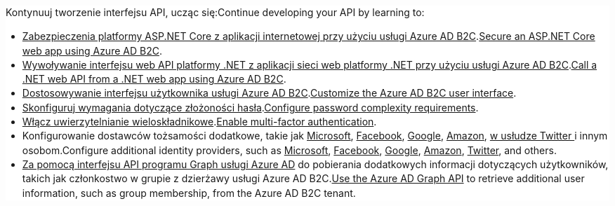 <span data-ttu-id="675f3-294">Kontynuuj tworzenie interfejsu API, ucząc się:</span><span class="sxs-lookup"><span data-stu-id="675f3-294">Continue developing your API by learning to:</span></span>

* <span data-ttu-id="675f3-295">[Zabezpieczenia platformy ASP.NET Core z aplikacji internetowej przy użyciu usługi Azure AD B2C](xref:security/authentication/azure-ad-b2c).</span><span class="sxs-lookup"><span data-stu-id="675f3-295">[Secure an ASP.NET Core web app using Azure AD B2C](xref:security/authentication/azure-ad-b2c).</span></span>
* <span data-ttu-id="675f3-296">[Wywoływanie interfejsu web API platformy .NET z aplikacji sieci web platformy .NET przy użyciu usługi Azure AD B2C](/azure/active-directory-b2c/active-directory-b2c-devquickstarts-web-api-dotnet).</span><span class="sxs-lookup"><span data-stu-id="675f3-296">[Call a .NET web API from a .NET web app using Azure AD B2C](/azure/active-directory-b2c/active-directory-b2c-devquickstarts-web-api-dotnet).</span></span>
* <span data-ttu-id="675f3-297">[Dostosowywanie interfejsu użytkownika usługi Azure AD B2C](/azure/active-directory-b2c/active-directory-b2c-reference-ui-customization).</span><span class="sxs-lookup"><span data-stu-id="675f3-297">[Customize the Azure AD B2C user interface](/azure/active-directory-b2c/active-directory-b2c-reference-ui-customization).</span></span>
* <span data-ttu-id="675f3-298">[Skonfiguruj wymagania dotyczące złożoności hasła](/azure/active-directory-b2c/active-directory-b2c-reference-password-complexity).</span><span class="sxs-lookup"><span data-stu-id="675f3-298">[Configure password complexity requirements](/azure/active-directory-b2c/active-directory-b2c-reference-password-complexity).</span></span>
* <span data-ttu-id="675f3-299">[Włącz uwierzytelnianie wieloskładnikowe](/azure/active-directory-b2c/active-directory-b2c-reference-mfa).</span><span class="sxs-lookup"><span data-stu-id="675f3-299">[Enable multi-factor authentication](/azure/active-directory-b2c/active-directory-b2c-reference-mfa).</span></span>
* <span data-ttu-id="675f3-300">Konfigurowanie dostawców tożsamości dodatkowe, takie jak [Microsoft](/azure/active-directory-b2c/active-directory-b2c-setup-msa-app), [Facebook](/azure/active-directory-b2c/active-directory-b2c-setup-fb-app), [Google](/azure/active-directory-b2c/active-directory-b2c-setup-goog-app), [Amazon](/azure/active-directory-b2c/active-directory-b2c-setup-amzn-app), [w usłudze Twitter ](/azure/active-directory-b2c/active-directory-b2c-setup-twitter-app)i innym osobom.</span><span class="sxs-lookup"><span data-stu-id="675f3-300">Configure additional identity providers, such as [Microsoft](/azure/active-directory-b2c/active-directory-b2c-setup-msa-app), [Facebook](/azure/active-directory-b2c/active-directory-b2c-setup-fb-app), [Google](/azure/active-directory-b2c/active-directory-b2c-setup-goog-app), [Amazon](/azure/active-directory-b2c/active-directory-b2c-setup-amzn-app), [Twitter](/azure/active-directory-b2c/active-directory-b2c-setup-twitter-app), and others.</span></span>
* <span data-ttu-id="675f3-301">[Za pomocą interfejsu API programu Graph usługi Azure AD](/azure/active-directory-b2c/active-directory-b2c-devquickstarts-graph-dotnet) do pobierania dodatkowych informacji dotyczących użytkowników, takich jak członkostwo w grupie z dzierżawy usługi Azure AD B2C.</span><span class="sxs-lookup"><span data-stu-id="675f3-301">[Use the Azure AD Graph API](/azure/active-directory-b2c/active-directory-b2c-devquickstarts-graph-dotnet) to retrieve additional user information, such as group membership, from the Azure AD B2C tenant.</span></span>
